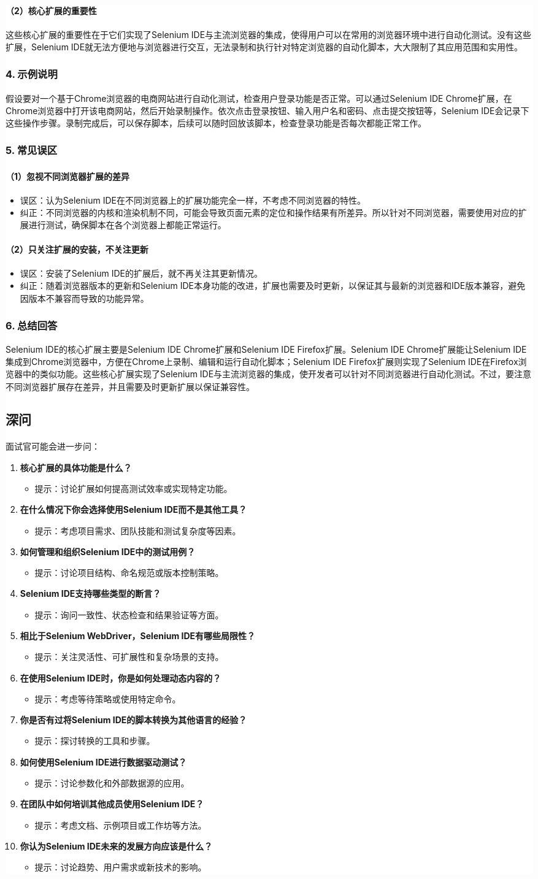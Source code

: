#### **（2）核心扩展的重要性**
这些核心扩展的重要性在于它们实现了Selenium IDE与主流浏览器的集成，使得用户可以在常用的浏览器环境中进行自动化测试。没有这些扩展，Selenium IDE就无法方便地与浏览器进行交互，无法录制和执行针对特定浏览器的自动化脚本，大大限制了其应用范围和实用性。

### **4. 示例说明**
假设要对一个基于Chrome浏览器的电商网站进行自动化测试，检查用户登录功能是否正常。可以通过Selenium IDE Chrome扩展，在Chrome浏览器中打开该电商网站，然后开始录制操作。依次点击登录按钮、输入用户名和密码、点击提交按钮等，Selenium IDE会记录下这些操作步骤。录制完成后，可以保存脚本，后续可以随时回放该脚本，检查登录功能是否每次都能正常工作。

### **5. 常见误区**
#### **（1）忽视不同浏览器扩展的差异**
- 误区：认为Selenium IDE在不同浏览器上的扩展功能完全一样，不考虑不同浏览器的特性。
- 纠正：不同浏览器的内核和渲染机制不同，可能会导致页面元素的定位和操作结果有所差异。所以针对不同浏览器，需要使用对应的扩展进行测试，确保脚本在各个浏览器上都能正常运行。

#### **（2）只关注扩展的安装，不关注更新**
- 误区：安装了Selenium IDE的扩展后，就不再关注其更新情况。
- 纠正：随着浏览器版本的更新和Selenium IDE本身功能的改进，扩展也需要及时更新，以保证其与最新的浏览器和IDE版本兼容，避免因版本不兼容而导致的功能异常。

### **6. 总结回答**
Selenium IDE的核心扩展主要是Selenium IDE Chrome扩展和Selenium IDE Firefox扩展。Selenium IDE Chrome扩展能让Selenium IDE集成到Chrome浏览器中，方便在Chrome上录制、编辑和运行自动化脚本；Selenium IDE Firefox扩展则实现了Selenium IDE在Firefox浏览器中的类似功能。这些核心扩展实现了Selenium IDE与主流浏览器的集成，使开发者可以针对不同浏览器进行自动化测试。不过，要注意不同浏览器扩展存在差异，并且需要及时更新扩展以保证兼容性。 

## 深问

面试官可能会进一步问：

1. **核心扩展的具体功能是什么？**
   - 提示：讨论扩展如何提高测试效率或实现特定功能。

2. **在什么情况下你会选择使用Selenium IDE而不是其他工具？**
   - 提示：考虑项目需求、团队技能和测试复杂度等因素。

3. **如何管理和组织Selenium IDE中的测试用例？**
   - 提示：讨论项目结构、命名规范或版本控制策略。

4. **Selenium IDE支持哪些类型的断言？**
   - 提示：询问一致性、状态检查和结果验证等方面。

5. **相比于Selenium WebDriver，Selenium IDE有哪些局限性？**
   - 提示：关注灵活性、可扩展性和复杂场景的支持。

6. **在使用Selenium IDE时，你是如何处理动态内容的？**
   - 提示：考虑等待策略或使用特定命令。

7. **你是否有过将Selenium IDE的脚本转换为其他语言的经验？**
   - 提示：探讨转换的工具和步骤。

8. **如何使用Selenium IDE进行数据驱动测试？**
   - 提示：讨论参数化和外部数据源的应用。

9. **在团队中如何培训其他成员使用Selenium IDE？**
   - 提示：考虑文档、示例项目或工作坊等方法。

10. **你认为Selenium IDE未来的发展方向应该是什么？**
    - 提示：讨论趋势、用户需求或新技术的影响。
